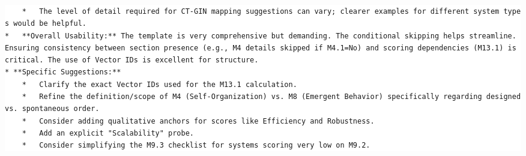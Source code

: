         *   The level of detail required for CT-GIN mapping suggestions can vary; clearer examples for different system types would be helpful.
    *   **Overall Usability:** The template is very comprehensive but demanding. The conditional skipping helps streamline. Ensuring consistency between section presence (e.g., M4 details skipped if M4.1=No) and scoring dependencies (M13.1) is critical. The use of Vector IDs is excellent for structure.
    * **Specific Suggestions:**
        *   Clarify the exact Vector IDs used for the M13.1 calculation.
        *   Refine the definition/scope of M4 (Self-Organization) vs. M8 (Emergent Behavior) specifically regarding designed vs. spontaneous order.
        *   Consider adding qualitative anchors for scores like Efficiency and Robustness.
        *   Add an explicit "Scalability" probe.
        *   Consider simplifying the M9.3 checklist for systems scoring very low on M9.2.